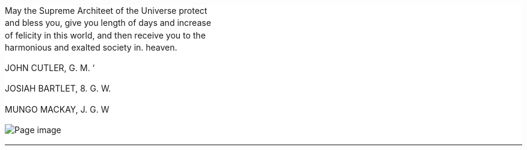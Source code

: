 May the Supreme Architeet of the Universe protect  
and bless you, give you length of days and increase  
of felicity in this world, and then receive you to the  
harmonious and exalted society in. heaven.  
  
JOHN CUTLER, G. M. ‘  
  
JOSIAH BARTLET, 8. G. W.  
  
MUNGO MACKAY, J. G. W
</td><td style="width: 50%; max-height: 75%; margin: auto; display: block;">
<img alt="Page image" src="https://iiif.archive.org/image/iiif/2/sim_flag-of-our-union_1869-09-11_24_37%2Fsim_flag-of-our-union_1869-09-11_24_37_jp2.zip%2Fsim_flag-of-our-union_1869-09-11_24_37_jp2%2Fsim_flag-of-our-union_1869-09-11_24_37_0012.jp2/pct:68.63026819923371,20.43520942408377,20.665708812260537,26.816099476439792/,600/0/default.jpg"/>
</td>
</tr></table>

---

